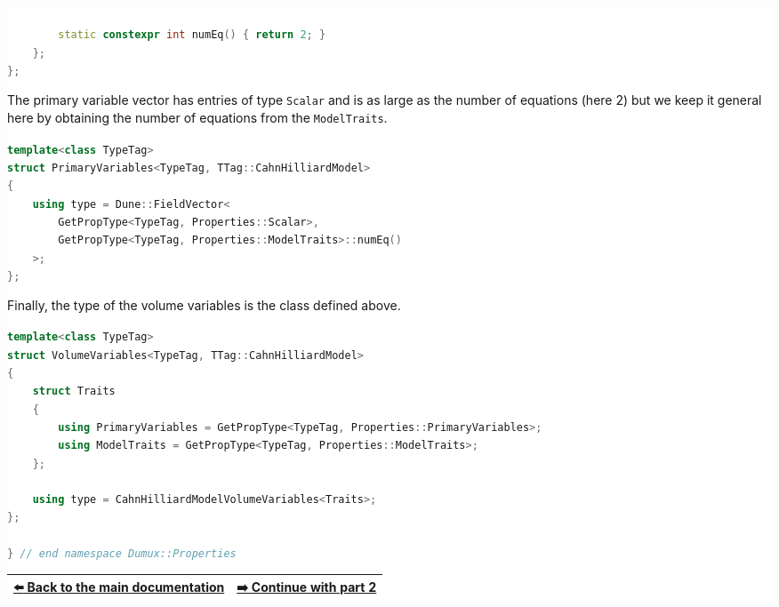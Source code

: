 ```cpp

        static constexpr int numEq() { return 2; }
    };
};
```

The primary variable vector has entries of type `Scalar` and is
as large as the number of equations (here 2) but we keep it general
here by obtaining the number of equations from the `ModelTraits`.

```cpp
template<class TypeTag>
struct PrimaryVariables<TypeTag, TTag::CahnHilliardModel>
{
    using type = Dune::FieldVector<
        GetPropType<TypeTag, Properties::Scalar>,
        GetPropType<TypeTag, Properties::ModelTraits>::numEq()
    >;
};
```

Finally, the type of the volume variables is the class defined above.

```cpp
template<class TypeTag>
struct VolumeVariables<TypeTag, TTag::CahnHilliardModel>
{
    struct Traits
    {
        using PrimaryVariables = GetPropType<TypeTag, Properties::PrimaryVariables>;
        using ModelTraits = GetPropType<TypeTag, Properties::ModelTraits>;
    };

    using type = CahnHilliardModelVolumeVariables<Traits>;
};

} // end namespace Dumux::Properties
```


</details>


| [:arrow_left: Back to the main documentation](../README.md) | [:arrow_right: Continue with part 2](main.md) |
|---|---:|

